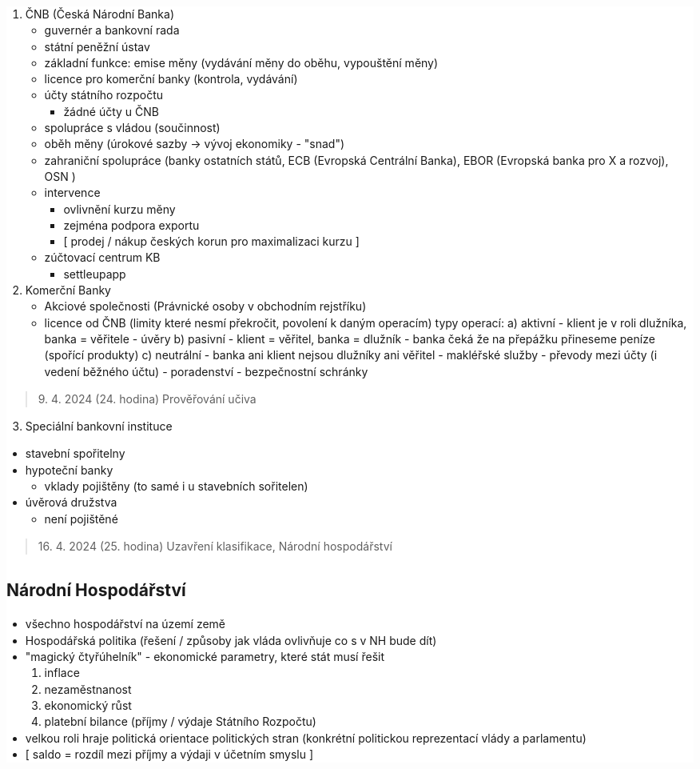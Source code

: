 1. ČNB (Česká Národní Banka)
    - guvernér a bankovní rada
    - státní peněžní ústav
    - základní funkce: emise měny (vydávání měny do oběhu, vypouštění měny)
    - licence pro komerční banky (kontrola, vydávání)
    - účty státního rozpočtu
        - žádné účty u ČNB
    - spolupráce s vládou (součinnost)
    - oběh měny (úrokové sazby -> vývoj ekonomiky - "snad")
    - zahraniční spolupráce (banky ostatních států, ECB (Evropská Centrální Banka), EBOR (Evropská banka pro X a rozvoj), OSN )
    - intervence
        - ovlivnění kurzu měny
        - zejména podpora exportu
        - [ prodej / nákup českých korun pro maximalizaci kurzu ]
    - zúčtovací centrum KB
        - settleupapp
2. Komerční Banky
    - Akciové společnosti (Právnické osoby v obchodním rejstříku)
    - licence od ČNB (limity které nesmí překročit, povolení k daným operacím)
    typy operací:
        a) aktivní - klient je v roli dlužníka, banka = věřitele
            - úvěry
        b) pasivní - klient = věřitel, banka = dlužník
            - banka čeká že na přepážku přineseme peníze (spořící produkty)
        c) neutrální - banka ani klient nejsou dlužníky ani věřitel
            - makléřské služby
            - převody mezi účty (i vedení běžného účtu)
            - poradenství
            - bezpečnostní schránky
> 9\. 4. 2024 (24. hodina) Prověřování učiva
3. Speciální bankovní instituce
  - stavební spořitelny
  - hypoteční banky
    - vklady pojištěny (to samé i u stavebních sořitelen)
  - úvěrová družstva
    - není pojištěné
> 16\. 4. 2024 (25. hodina) Uzavření klasifikace, Národní hospodářství
## Národní Hospodářství
- všechno hospodářství na území země
- Hospodářská politika (řešení / způsoby jak vláda ovlivňuje co s v NH bude dít)
- "magický čtyřúhelník" - ekonomické parametry, které stát musí řešit
    1. inflace
    2. nezaměstnanost
    3. ekonomický růst
    4. platební bilance (příjmy / výdaje Státního Rozpočtu)
- velkou roli hraje politická orientace politických stran (konkrétní politickou reprezentací vlády a parlamentu)
- [ saldo = rozdíl mezi příjmy a výdaji v účetním smyslu ]

